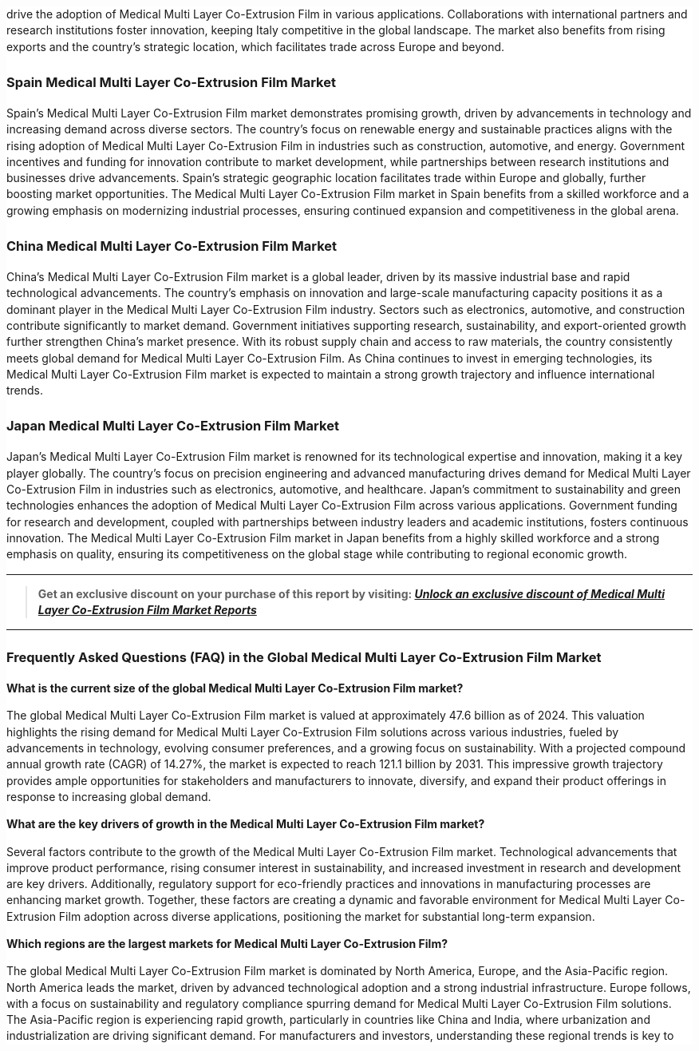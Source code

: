 drive the adoption of Medical Multi Layer Co-Extrusion Film in various applications. Collaborations with international partners and research institutions foster innovation, keeping Italy competitive in the global landscape. The market also benefits from rising exports and the country&rsquo;s strategic location, which facilitates trade across Europe and beyond.</p><h3>Spain Medical Multi Layer Co-Extrusion Film Market</h3><p>Spain&rsquo;s Medical Multi Layer Co-Extrusion Film market demonstrates promising growth, driven by advancements in technology and increasing demand across diverse sectors. The country&rsquo;s focus on renewable energy and sustainable practices aligns with the rising adoption of Medical Multi Layer Co-Extrusion Film in industries such as construction, automotive, and energy. Government incentives and funding for innovation contribute to market development, while partnerships between research institutions and businesses drive advancements. Spain&rsquo;s strategic geographic location facilitates trade within Europe and globally, further boosting market opportunities. The Medical Multi Layer Co-Extrusion Film market in Spain benefits from a skilled workforce and a growing emphasis on modernizing industrial processes, ensuring continued expansion and competitiveness in the global arena.</p><h3>China Medical Multi Layer Co-Extrusion Film Market</h3><p>China&rsquo;s Medical Multi Layer Co-Extrusion Film market is a global leader, driven by its massive industrial base and rapid technological advancements. The country&rsquo;s emphasis on innovation and large-scale manufacturing capacity positions it as a dominant player in the Medical Multi Layer Co-Extrusion Film industry. Sectors such as electronics, automotive, and construction contribute significantly to market demand. Government initiatives supporting research, sustainability, and export-oriented growth further strengthen China&rsquo;s market presence. With its robust supply chain and access to raw materials, the country consistently meets global demand for Medical Multi Layer Co-Extrusion Film. As China continues to invest in emerging technologies, its Medical Multi Layer Co-Extrusion Film market is expected to maintain a strong growth trajectory and influence international trends.</p><h3>Japan Medical Multi Layer Co-Extrusion Film Market</h3><p>Japan&rsquo;s Medical Multi Layer Co-Extrusion Film market is renowned for its technological expertise and innovation, making it a key player globally. The country&rsquo;s focus on precision engineering and advanced manufacturing drives demand for Medical Multi Layer Co-Extrusion Film in industries such as electronics, automotive, and healthcare. Japan&rsquo;s commitment to sustainability and green technologies enhances the adoption of Medical Multi Layer Co-Extrusion Film across various applications. Government funding for research and development, coupled with partnerships between industry leaders and academic institutions, fosters continuous innovation. The Medical Multi Layer Co-Extrusion Film market in Japan benefits from a highly skilled workforce and a strong emphasis on quality, ensuring its competitiveness on the global stage while contributing to regional economic growth.</p><hr /><blockquote><p><strong>Get an exclusive discount on your purchase of this report by visiting: <em><a href="://marketresearchpulse.com/ask-for-discount/25120?utm_source=Github&amp;utm_medium=0114">Unlock an exclusive discount of Medical Multi Layer Co-Extrusion Film Market Reports</a></em>&nbsp;</strong></p></blockquote><hr /><h3>Frequently Asked Questions (FAQ) in the Global Medical Multi Layer Co-Extrusion Film Market</h3><p><strong>What is the current size of the global Medical Multi Layer Co-Extrusion Film market?</strong></p><p>The global Medical Multi Layer Co-Extrusion Film market is valued at approximately 47.6 billion as of 2024. This valuation highlights the rising demand for Medical Multi Layer Co-Extrusion Film solutions across various industries, fueled by advancements in technology, evolving consumer preferences, and a growing focus on sustainability. With a projected compound annual growth rate (CAGR) of 14.27%, the market is expected to reach 121.1 billion by 2031. This impressive growth trajectory provides ample opportunities for stakeholders and manufacturers to innovate, diversify, and expand their product offerings in response to increasing global demand.</p><p><strong>What are the key drivers of growth in the Medical Multi Layer Co-Extrusion Film market?</strong></p><p>Several factors contribute to the growth of the Medical Multi Layer Co-Extrusion Film market. Technological advancements that improve product performance, rising consumer interest in sustainability, and increased investment in research and development are key drivers. Additionally, regulatory support for eco-friendly practices and innovations in manufacturing processes are enhancing market growth. Together, these factors are creating a dynamic and favorable environment for Medical Multi Layer Co-Extrusion Film adoption across diverse applications, positioning the market for substantial long-term expansion.</p><p><strong>Which regions are the largest markets for Medical Multi Layer Co-Extrusion Film?</strong></p><p>The global Medical Multi Layer Co-Extrusion Film market is dominated by North America, Europe, and the Asia-Pacific region. North America leads the market, driven by advanced technological adoption and a strong industrial infrastructure. Europe follows, with a focus on sustainability and regulatory compliance spurring demand for Medical Multi Layer Co-Extrusion Film solutions. The Asia-Pacific region is experiencing rapid growth, particularly in countries like China and India, where urbanization and industrialization are driving significant demand. For manufacturers and investors, understanding these regional trends is key to